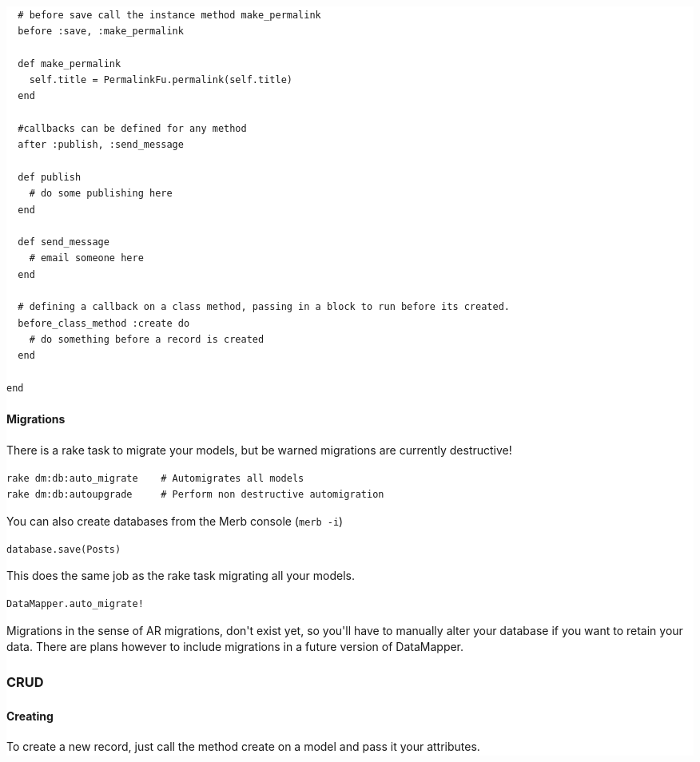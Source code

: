       # before save call the instance method make_permalink
      before :save, :make_permalink
      
      def make_permalink
        self.title = PermalinkFu.permalink(self.title)
      end
      
      #callbacks can be defined for any method
      after :publish, :send_message
      
      def publish
        # do some publishing here
      end
      
      def send_message
        # email someone here
      end
      
      # defining a callback on a class method, passing in a block to run before its created.
      before_class_method :create do
        # do something before a record is created
      end
      
    end

#### Migrations

There is a rake task to migrate your models, but be warned migrations are currently destructive!

    rake dm:db:auto_migrate    # Automigrates all models
    rake dm:db:autoupgrade     # Perform non destructive automigration

You can also create databases from the Merb console (`merb -i`)

    database.save(Posts) 

This does the same job as the rake task migrating all your models.

    DataMapper.auto_migrate! 

Migrations in the sense of AR migrations, don't exist yet, so you'll have to manually alter your database if you want to retain your data. There are plans however to include migrations in a future version of DataMapper.

### CRUD

#### Creating
To create a new record, just call the method create on a model and pass it your attributes.

